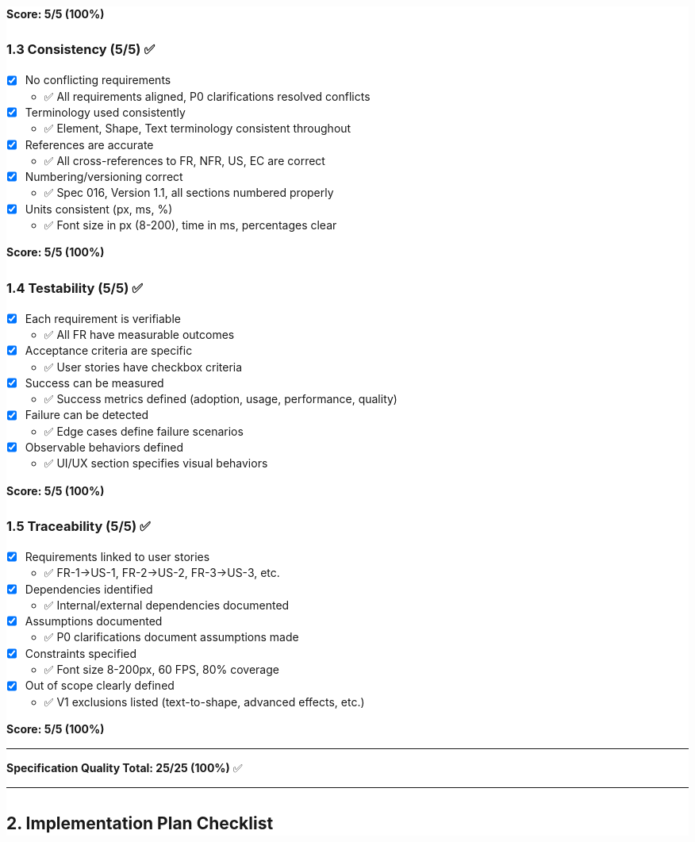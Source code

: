**Score: 5/5 (100%)**

### 1.3 Consistency (5/5) ✅
- [x] No conflicting requirements
  - ✅ All requirements aligned, P0 clarifications resolved conflicts
- [x] Terminology used consistently
  - ✅ Element, Shape, Text terminology consistent throughout
- [x] References are accurate
  - ✅ All cross-references to FR, NFR, US, EC are correct
- [x] Numbering/versioning correct
  - ✅ Spec 016, Version 1.1, all sections numbered properly
- [x] Units consistent (px, ms, %)
  - ✅ Font size in px (8-200), time in ms, percentages clear

**Score: 5/5 (100%)**

### 1.4 Testability (5/5) ✅
- [x] Each requirement is verifiable
  - ✅ All FR have measurable outcomes
- [x] Acceptance criteria are specific
  - ✅ User stories have checkbox criteria
- [x] Success can be measured
  - ✅ Success metrics defined (adoption, usage, performance, quality)
- [x] Failure can be detected
  - ✅ Edge cases define failure scenarios
- [x] Observable behaviors defined
  - ✅ UI/UX section specifies visual behaviors

**Score: 5/5 (100%)**

### 1.5 Traceability (5/5) ✅
- [x] Requirements linked to user stories
  - ✅ FR-1→US-1, FR-2→US-2, FR-3→US-3, etc.
- [x] Dependencies identified
  - ✅ Internal/external dependencies documented
- [x] Assumptions documented
  - ✅ P0 clarifications document assumptions made
- [x] Constraints specified
  - ✅ Font size 8-200px, 60 FPS, 80% coverage
- [x] Out of scope clearly defined
  - ✅ V1 exclusions listed (text-to-shape, advanced effects, etc.)

**Score: 5/5 (100%)**

---

**Specification Quality Total: 25/25 (100%)** ✅

---

## 2. Implementation Plan Checklist
